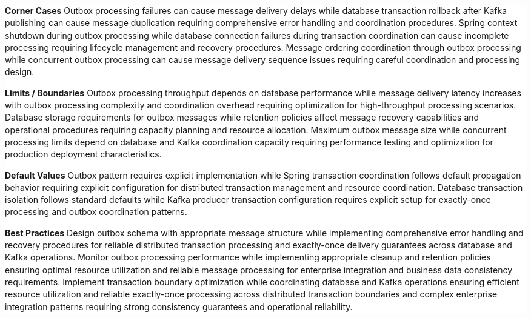 **Corner Cases**
Outbox processing failures can cause message delivery delays while database transaction rollback after Kafka publishing can cause message duplication requiring comprehensive error handling and coordination procedures. Spring context shutdown during outbox processing while database connection failures during transaction coordination can cause incomplete processing requiring lifecycle management and recovery procedures. Message ordering coordination through outbox processing while concurrent outbox processing can cause message delivery sequence issues requiring careful coordination and processing design.

**Limits / Boundaries**
Outbox processing throughput depends on database performance while message delivery latency increases with outbox processing complexity and coordination overhead requiring optimization for high-throughput processing scenarios. Database storage requirements for outbox messages while retention policies affect message recovery capabilities and operational procedures requiring capacity planning and resource allocation. Maximum outbox message size while concurrent processing limits depend on database and Kafka coordination capacity requiring performance testing and optimization for production deployment characteristics.

**Default Values**
Outbox pattern requires explicit implementation while Spring transaction coordination follows default propagation behavior requiring explicit configuration for distributed transaction management and resource coordination. Database transaction isolation follows standard defaults while Kafka producer transaction configuration requires explicit setup for exactly-once processing and outbox coordination patterns.

**Best Practices**
Design outbox schema with appropriate message structure while implementing comprehensive error handling and recovery procedures for reliable distributed transaction processing and exactly-once delivery guarantees across database and Kafka operations. Monitor outbox processing performance while implementing appropriate cleanup and retention policies ensuring optimal resource utilization and reliable message processing for enterprise integration and business data consistency requirements. Implement transaction boundary optimization while coordinating database and Kafka operations ensuring efficient resource utilization and reliable exactly-once processing across distributed transaction boundaries and complex enterprise integration patterns requiring strong consistency guarantees and operational reliability.